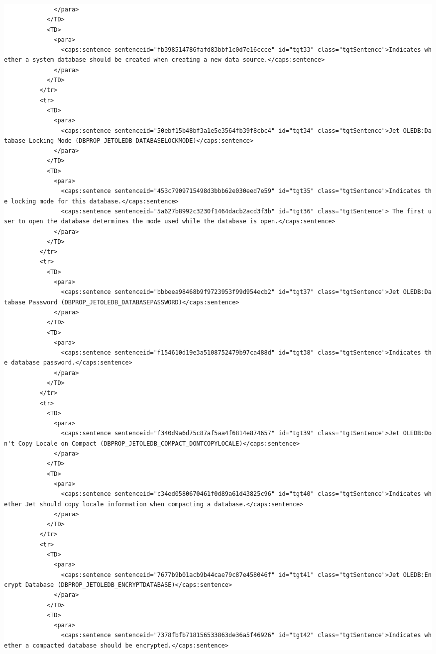                  </para>
                </TD>
                <TD>
                  <para>
                    <caps:sentence sentenceid="fb398514786fafd83bbf1c0d7e16ccce" id="tgt33" class="tgtSentence">Indicates whether a system database should be created when creating a new data source.</caps:sentence>
                  </para>
                </TD>
              </tr>
              <tr>
                <TD>
                  <para>
                    <caps:sentence sentenceid="50ebf15b48bf3a1e5e3564fb39f8cbc4" id="tgt34" class="tgtSentence">Jet OLEDB:Database Locking Mode (DBPROP_JETOLEDB_DATABASELOCKMODE)</caps:sentence>
                  </para>
                </TD>
                <TD>
                  <para>
                    <caps:sentence sentenceid="453c7909715498d3bbb62e030eed7e59" id="tgt35" class="tgtSentence">Indicates the locking mode for this database.</caps:sentence>
                    <caps:sentence sentenceid="5a627b8992c3230f1464dacb2acd3f3b" id="tgt36" class="tgtSentence"> The first user to open the database determines the mode used while the database is open.</caps:sentence>
                  </para>
                </TD>
              </tr>
              <tr>
                <TD>
                  <para>
                    <caps:sentence sentenceid="bbbeea98468b9f9723953f99d954ecb2" id="tgt37" class="tgtSentence">Jet OLEDB:Database Password (DBPROP_JETOLEDB_DATABASEPASSWORD)</caps:sentence>
                  </para>
                </TD>
                <TD>
                  <para>
                    <caps:sentence sentenceid="f154610d19e3a5108752479b97ca488d" id="tgt38" class="tgtSentence">Indicates the database password.</caps:sentence>
                  </para>
                </TD>
              </tr>
              <tr>
                <TD>
                  <para>
                    <caps:sentence sentenceid="f340d9a6d75c87af5aa4f6814e874657" id="tgt39" class="tgtSentence">Jet OLEDB:Don't Copy Locale on Compact (DBPROP_JETOLEDB_COMPACT_DONTCOPYLOCALE)</caps:sentence>
                  </para>
                </TD>
                <TD>
                  <para>
                    <caps:sentence sentenceid="c34ed0580670461f0d89a61d43825c96" id="tgt40" class="tgtSentence">Indicates whether Jet should copy locale information when compacting a database.</caps:sentence>
                  </para>
                </TD>
              </tr>
              <tr>
                <TD>
                  <para>
                    <caps:sentence sentenceid="7677b9b01acb9b44cae79c87e458046f" id="tgt41" class="tgtSentence">Jet OLEDB:Encrypt Database (DBPROP_JETOLEDB_ENCRYPTDATABASE)</caps:sentence>
                  </para>
                </TD>
                <TD>
                  <para>
                    <caps:sentence sentenceid="7378fbfb718156533863de36a5f46926" id="tgt42" class="tgtSentence">Indicates whether a compacted database should be encrypted.</caps:sentence>